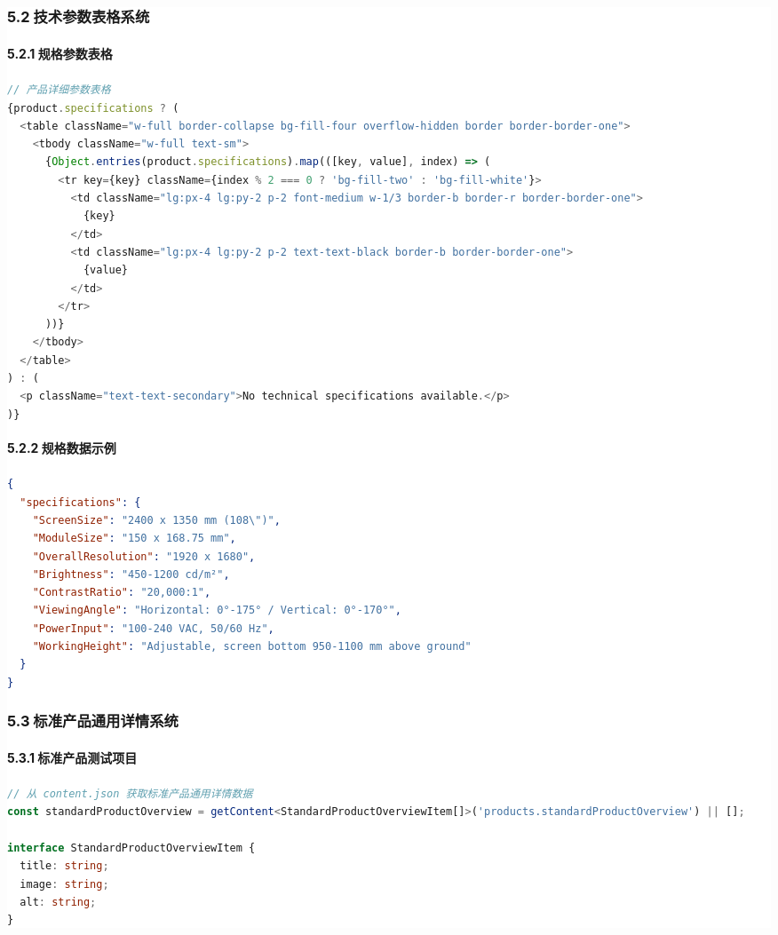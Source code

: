 ### 5.2 技术参数表格系统

#### 5.2.1 规格参数表格
```typescript
// 产品详细参数表格
{product.specifications ? (
  <table className="w-full border-collapse bg-fill-four overflow-hidden border border-border-one">
    <tbody className="w-full text-sm">
      {Object.entries(product.specifications).map(([key, value], index) => (
        <tr key={key} className={index % 2 === 0 ? 'bg-fill-two' : 'bg-fill-white'}>
          <td className="lg:px-4 lg:py-2 p-2 font-medium w-1/3 border-b border-r border-border-one">
            {key}
          </td>
          <td className="lg:px-4 lg:py-2 p-2 text-text-black border-b border-border-one">
            {value}
          </td>
        </tr>
      ))}
    </tbody>
  </table>
) : (
  <p className="text-text-secondary">No technical specifications available.</p>
)}
```

#### 5.2.2 规格数据示例
```json
{
  "specifications": {
    "ScreenSize": "2400 x 1350 mm (108\")",
    "ModuleSize": "150 x 168.75 mm",
    "OverallResolution": "1920 x 1680",
    "Brightness": "450-1200 cd/m²",
    "ContrastRatio": "20,000:1",
    "ViewingAngle": "Horizontal: 0°-175° / Vertical: 0°-170°",
    "PowerInput": "100-240 VAC, 50/60 Hz",
    "WorkingHeight": "Adjustable, screen bottom 950-1100 mm above ground"
  }
}
```

### 5.3 标准产品通用详情系统

#### 5.3.1 标准产品测试项目
```typescript
// 从 content.json 获取标准产品通用详情数据
const standardProductOverview = getContent<StandardProductOverviewItem[]>('products.standardProductOverview') || [];

interface StandardProductOverviewItem {
  title: string;
  image: string;
  alt: string;
}
```


  [locale: string]: {
